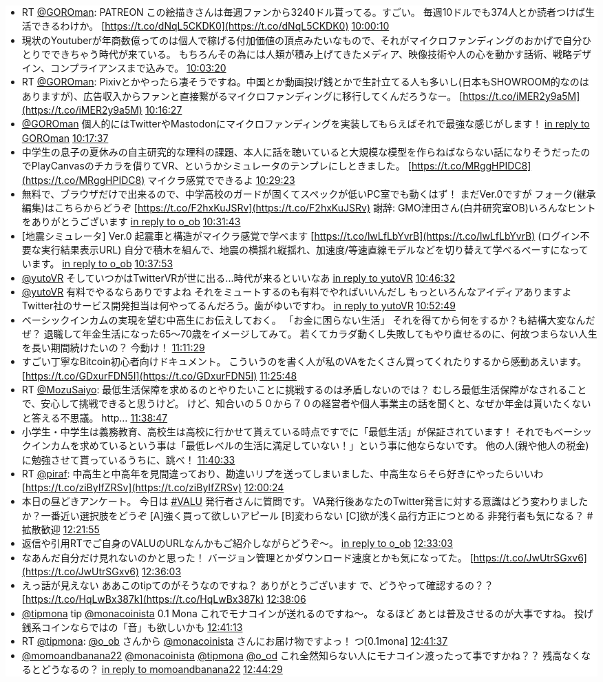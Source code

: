 *   RT [@GOROman](https://twitter.com/GOROman): PATREON この絵描きさんは毎週ファンから3240ドル貰ってる。すごい。 毎週10ドルでも374人とか読者つけば生活できるわけか。 [https://t.co/dNqL5CKDK0](https://t.co/dNqL5CKDK0) [10:00:10](https://twitter.com/o_ob/statuses/897986374187364352)
*   現状のYoutuberが年商数億ってのは個人で稼げる付加価値の頂点みたいなもので、それがマイクロファンディングのおかげで自分ひとりでできちゃう時代が来ている。 もちろんその為には人類が積み上げてきたメディア、映像技術や人の心を動かす話術、戦略デザイン、コンプライアンスまで込みで。 [10:03:20](https://twitter.com/o_ob/statuses/897987174783528960)
*   RT [@GOROman](https://twitter.com/GOROman): Pixivとかやったら凄そうですね。中国とか動画投げ銭とかで生計立てる人も多いし(日本もSHOWROOM的なのはありますが)、広告収入からファンと直接繋がるマイクロファンディングに移行してくんだろうなー。 [https://t.co/iMER2y9a5M](https://t.co/iMER2y9a5M) [10:16:27](https://twitter.com/o_ob/statuses/897990474169962496)
*   [@GOROman](https://twitter.com/GOROman) 個人的にはTwitterやMastodonにマイクロファンディングを実装してもらえばそれで最強な感じがします！ [in reply to GOROman](https://twitter.com/GOROman/statuses/897990011764604928) [10:17:37](https://twitter.com/o_ob/statuses/897990768358326272)
*   中学生の息子の夏休みの自主研究的な理科の課題、本人に話を聴いていると大規模な模型を作らねばならない話になりそうだったのでPlayCanvasのチカラを借りてVR、というかシミュレータのテンプレにしときました。 [https://t.co/MRggHPIDC8](https://t.co/MRggHPIDC8) マイクラ感覚でできるよ [10:29:23](https://twitter.com/o_ob/statuses/897993729687998464)
*   無料で、ブラウザだけで出来るので、中学高校のガードが固くてスペックが低いPC室でも動くはず！ まだVer.0ですが フォーク(継承編集)はこちらからどうぞ [https://t.co/F2hxKuJSRv](https://t.co/F2hxKuJSRv) 謝辞: GMO津田さん(白井研究室OB)いろんなヒントをありがとうございます [in reply to o_ob](https://twitter.com/o_ob/statuses/897993729687998464) [10:31:43](https://twitter.com/o_ob/statuses/897994316894789633)
*   [地震シミュレータ] Ver.0 起震車と構造がマイクラ感覚で学べます [https://t.co/lwLfLbYvrB](https://t.co/lwLfLbYvrB) (ログイン不要な実行結果表示URL) 自分で積木を組んで、地震の横揺れ縦揺れ、加速度/等速直線モデルなどを切り替えて学べるべーすになっています。 [in reply to o_ob](https://twitter.com/o_ob/statuses/897993729687998464) [10:37:53](https://twitter.com/o_ob/statuses/897995869336633344)
*   [@yutoVR](https://twitter.com/yutoVR) そしていつかはTwitterVRが世に出る...時代が来るといいなあ [in reply to yutoVR](https://twitter.com/yutoVR/statuses/897997670488330240) [10:46:32](https://twitter.com/o_ob/statuses/897998044406272000)
*   [@yutoVR](https://twitter.com/yutoVR) 有料でやるならありですよね それをミュートするのも有料でやればいいんだし もっといろんなアイディアありますよ Twitter社のサービス開発担当は何やってるんだろう。歯がゆいですわ。 [in reply to yutoVR](https://twitter.com/yutoVR/statuses/897998551090778112) [10:52:49](https://twitter.com/o_ob/statuses/897999623867858945)
*   ベーシックインカムの実現を望む中高生にお伝えしておく。 「お金に困らない生活」 それを得てから何をするか？も結構大変なんだぜ？ 退職して年金生活になった65〜70歳をイメージしてみて。 若くてカラダ動くし失敗してもやり直せるのに、何故つまらない人生を長い期間続けたいの？ 今動け！ [11:11:29](https://twitter.com/o_ob/statuses/898004325099687936)
*   すごい丁寧なBitcoin初心者向けドキュメント。 こういうのを書く人が私のVAをたくさん買ってくれたりするから感動あえいます。 [https://t.co/GDxurFDN5I](https://t.co/GDxurFDN5I) [11:25:48](https://twitter.com/o_ob/statuses/898007926886903810)
*   RT [@MozuSaiyo](https://twitter.com/MozuSaiyo): 最低生活保障を求めるのとやりたいことに挑戦するのは矛盾しないのでは？ むしろ最低生活保障がなされることで、安心して挑戦できると思うけど。 けど、知合いの５０から７０の経営者や個人事業主の話を聞くと、なぜか年金は貰いたくないと答える不思議。 http… [11:38:47](https://twitter.com/o_ob/statuses/898011194635636736)
*   小学生・中学生は義務教育、高校生は高校に行かせて貰えている時点ですでに「最低生活」が保証されています！ それでもベーシックインカムを求めているという事は「最低レベルの生活に満足していない！」という事に他ならないです。 他の人(親や他人の税金)に勉強させて貰っているうちに、跳べ！ [11:40:33](https://twitter.com/o_ob/statuses/898011636597792768)
*   RT [@piraf](https://twitter.com/piraf): 中高生と中高年を見間違っており、勘違いリプを送ってしまいました、中高生ならそら好きにやったらいいわ [https://t.co/ziByIfZRSv](https://t.co/ziByIfZRSv) [12:00:24](https://twitter.com/o_ob/statuses/898016633435836419)
*   本日の昼どきアンケート。 今日は [#VALU](https://twitter.com/search?q=%23VALU&src=hash) 発行者さんに質問です。 VA発行後あなたのTwitter発言に対する意識はどう変わりましたか？一番近い選択肢をどうぞ [A]強く買って欲しいアピール [B]変わらない [C]欲が浅く品行方正につとめる 非発行者も気になる？ #拡散歓迎 [12:21:55](https://twitter.com/o_ob/statuses/898022046784831488)
*   返信や引用RTでご自身のVALUのURLなんかもご紹介しながらどうぞ〜。 [in reply to o_ob](https://twitter.com/o_ob/statuses/898022046784831488) [12:33:03](https://twitter.com/o_ob/statuses/898024850450563072)
*   なあんだ自分だけ見れないのかと思った！ バージョン管理とかダウンロード速度とかも気になってた。 [https://t.co/JwUtrSGxv6](https://t.co/JwUtrSGxv6) [12:36:03](https://twitter.com/o_ob/statuses/898025604372496384)
*   えっ話が見えない ああこのtipてのがそうなのですね？ ありがとうございます で、どうやって確認するの？？ [https://t.co/HqLwBx387k](https://t.co/HqLwBx387k) [12:38:06](https://twitter.com/o_ob/statuses/898026122167767042)
*   [@tipmona](https://twitter.com/tipmona) tip [@monacoinista](https://twitter.com/monacoinista) 0.1 Mona これでモナコインが送れるのですね〜。 なるほど あとは普及させるのが大事ですね。 投げ銭系コインならではの「音」も欲しいかも [12:41:13](https://twitter.com/o_ob/statuses/898026906422923264)
*   RT [@tipmona](https://twitter.com/tipmona): [@o_ob](https://twitter.com/o_ob) さんから [@monacoinista](https://twitter.com/monacoinista) さんにお届け物ですよっ！ つ[0.1mona] [12:41:37](https://twitter.com/o_ob/statuses/898027007912558592)
*   [@momoandbanana22](https://twitter.com/momoandbanana22) [@monacoinista](https://twitter.com/monacoinista) [@tipmona](https://twitter.com/tipmona) [@o_od](https://twitter.com/o_od) これ全然知らない人にモナコイン渡ったって事ですかね？？ 残高なくなるとどうなるの？ [in reply to momoandbanana22](https://twitter.com/momoandbanana22/statuses/898026589547413504) [12:44:29](https://twitter.com/o_ob/statuses/898027727323676672)